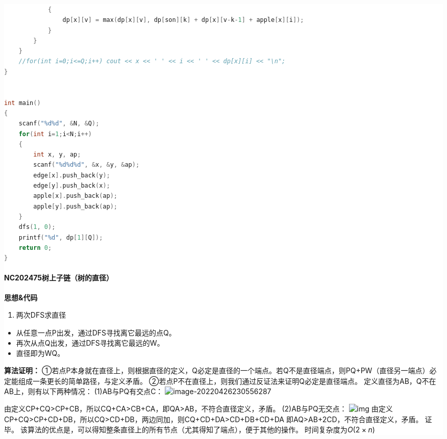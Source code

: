 ```c++
			{
				dp[x][v] = max(dp[x][v], dp[son][k] + dp[x][v-k-1] + apple[x][i]);
			}
		}
	}
	//for(int i=0;i<=Q;i++) cout << x << ' ' << i << ' ' << dp[x][i] << "\n";
}


int main()
{
	scanf("%d%d", &N, &Q);
	for(int i=1;i<N;i++)
	{
		int x, y, ap;
		scanf("%d%d%d", &x, &y, &ap);
		edge[x].push_back(y);
		edge[y].push_back(x);
		apple[x].push_back(ap);
		apple[y].push_back(ap);
	}
	dfs(1, 0);
	printf("%d", dp[1][Q]);
	return 0;
}
```



#### NC202475树上子链（树的直径）

**思想&代码**

1. 两次DFS求直径

- 从任意一点P出发，通过DFS寻找离它最远的点Q。
- 再次从点Q出发，通过DFS寻找离它最远的W。
- 直径即为WQ。

**算法证明：**
①若点P本身就在直径上，则根据直径的定义，Q必定是直径的一个端点。若Q不是直径端点，则PQ+PW（直径另一端点）必定能组成一条更长的简单路径，与定义矛盾。
②若点P不在直径上，则我们通过反证法来证明Q必定是直径端点。
定义直径为AB，Q不在AB上，则有以下两种情况：
(1)AB与PQ有交点C：
![image-20220426230556287](https://te4p0t.github.io/assets/images/typora-user-images/202204262305427.png)

由定义CP+CQ>CP+CB，所以CQ+CA>CB+CA，即QA>AB，不符合直径定义，矛盾。
(2)AB与PQ无交点：
![img](https://te4p0t.github.io/assets/images/typora-user-images/202204262305028.jpeg)
由定义CP+CQ>CP+CD+DB，所以CQ>CD+DB，两边同加，则CQ+CD+DA>CD+DB+CD+DA
即AQ>AB+2CD，不符合直径定义，矛盾。
证毕。
该算法的优点是，可以得知整条直径上的所有节点（尤其得知了端点），便于其他的操作。
时间复杂度为$O(2 \times n )$
